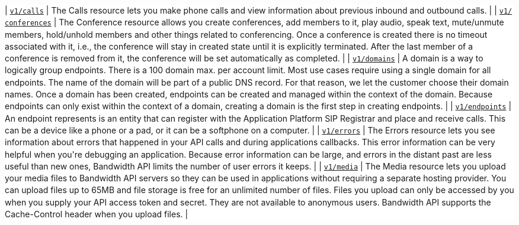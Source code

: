 | [`v1/calls`](calls/calls.md)                                            | The Calls resource lets you make phone calls and view information about previous inbound and outbound calls.                                                                                                                                                                                                                                                                                                                                                                                                                                                                                                                                                                                                                                                                                                                                       |
| [`v1/conferences`](conferences/conferences.md)                          | The Conference resource allows you create conferences, add members to it, play audio, speak text, mute/unmute members, hold/unhold members and other things related to conferencing. Once a conference is created there is no timeout associated with it, i.e., the conference will stay in created state until it is explicitly terminated. After the last member of a conference is removed from it, the conference will be set automatically as completed.                                                                                                                                                                                                                                                                                                                                                                                      |
| [`v1/domains`](domains/domains.md)                                      | A domain is a way to logically group endpoints. There is a 100 domain max. per account limit. Most use cases require using a single domain for all endpoints. The name of the domain will be part of a public DNS record. For that reason, we let the customer choose their domain names. Once a domain has been created, endpoints can be created and managed within the context of the domain. Because endpoints can only exist within the context of a domain, creating a domain is the first step in creating endpoints.                                                                                                                                                                                                                                                                                                                       |
| [`v1/endpoints`](endpoints/endpoints.md)                                | An endpoint represents is an entity that can register with the Application Platform SIP Registrar and place and receive calls. This can be a device like a phone or a pad, or it can be a softphone on a computer.                                                                                                                                                                                                                                                                                                                                                                                                                                                                                                                                                                                                                                 |
| [`v1/errors`](errors/errors.md)                                         | The Errors resource lets you see information about errors that happened in your API calls and during applications callbacks. This error information can be very helpful when you're debugging an application. Because error information can be large, and errors in the distant past are less useful than new ones, Bandwidth API limits the number of user errors it keeps.                                                                                                                                                                                                                                                                                                                                                                                                                                                                       |
| [`v1/media`](media/media.md)                                            | The Media resource lets you upload your media files to Bandwidth API servers so they can be used in applications without requiring a separate hosting provider. You can upload files up to 65MB and file storage is free for an unlimited number of files. Files you upload can only be accessed by you when you supply your API access token and secret. They are not available to anonymous users. Bandwidth API supports the Cache-Control header when you upload files.                                                                                                                                                                                                                                                                                                                                                                        |